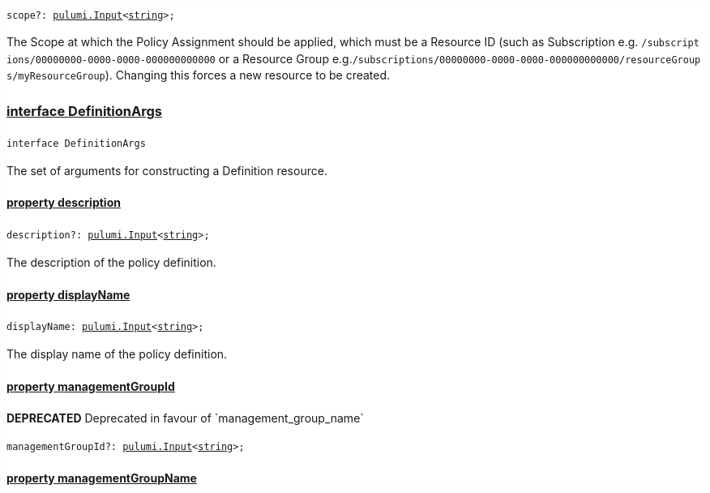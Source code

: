 <pre class="highlight"><code><span class='kd'></span>scope?: <a href='/docs/reference/pkg/nodejs/pulumi/pulumi/#Input'>pulumi.Input</a>&lt;<span class='kd'><a href='https://developer.mozilla.org/en-US/docs/Web/JavaScript/Reference/Global_Objects/String'>string</a></span>&gt;;</code></pre>

The Scope at which the Policy Assignment should be applied, which must be a Resource ID (such as Subscription e.g. `/subscriptions/00000000-0000-0000-000000000000` or a Resource Group e.g.`/subscriptions/00000000-0000-0000-000000000000/resourceGroups/myResourceGroup`). Changing this forces a new resource to be created.

<h3 class="pdoc-module-header" id="DefinitionArgs" data-link-title="DefinitionArgs">
    <a href="https://github.com/pulumi/pulumi-azure/blob/38f39deade34d0e187626f1cb68bf0835bc2c2d0/sdk/nodejs/policy/definition.ts#L246">
        interface <strong>DefinitionArgs</strong>
    </a>
</h3>

<pre class="highlight"><code><span class='kr'>interface</span> <span class='nx'>DefinitionArgs</span></code></pre>

The set of arguments for constructing a Definition resource.

<h4 class="pdoc-member-header" id="DefinitionArgs-description">
<a class="pdoc-child-name" href="https://github.com/pulumi/pulumi-azure/blob/38f39deade34d0e187626f1cb68bf0835bc2c2d0/sdk/nodejs/policy/definition.ts#L250">property <b>description</b></a>
</h4>

<pre class="highlight"><code><span class='kd'></span>description?: <a href='/docs/reference/pkg/nodejs/pulumi/pulumi/#Input'>pulumi.Input</a>&lt;<span class='kd'><a href='https://developer.mozilla.org/en-US/docs/Web/JavaScript/Reference/Global_Objects/String'>string</a></span>&gt;;</code></pre>

The description of the policy definition.

<h4 class="pdoc-member-header" id="DefinitionArgs-displayName">
<a class="pdoc-child-name" href="https://github.com/pulumi/pulumi-azure/blob/38f39deade34d0e187626f1cb68bf0835bc2c2d0/sdk/nodejs/policy/definition.ts#L254">property <b>displayName</b></a>
</h4>

<pre class="highlight"><code><span class='kd'></span>displayName: <a href='/docs/reference/pkg/nodejs/pulumi/pulumi/#Input'>pulumi.Input</a>&lt;<span class='kd'><a href='https://developer.mozilla.org/en-US/docs/Web/JavaScript/Reference/Global_Objects/String'>string</a></span>&gt;;</code></pre>

The display name of the policy definition.

<h4 class="pdoc-member-header" id="DefinitionArgs-managementGroupId">
<a class="pdoc-child-name" href="https://github.com/pulumi/pulumi-azure/blob/38f39deade34d0e187626f1cb68bf0835bc2c2d0/sdk/nodejs/policy/definition.ts#L258">property <b>managementGroupId</b></a>
</h4>

<div class="note note-deprecated">
<i class="fas fa-exclamation-triangle pr-2"></i><strong>DEPRECATED</strong>
Deprecated in favour of `management_group_name`
</div>
<pre class="highlight"><code><span class='kd'></span>managementGroupId?: <a href='/docs/reference/pkg/nodejs/pulumi/pulumi/#Input'>pulumi.Input</a>&lt;<span class='kd'><a href='https://developer.mozilla.org/en-US/docs/Web/JavaScript/Reference/Global_Objects/String'>string</a></span>&gt;;</code></pre>
<h4 class="pdoc-member-header" id="DefinitionArgs-managementGroupName">
<a class="pdoc-child-name" href="https://github.com/pulumi/pulumi-azure/blob/38f39deade34d0e187626f1cb68bf0835bc2c2d0/sdk/nodejs/policy/definition.ts#L262">property <b>managementGroupName</b></a>
</h4>
